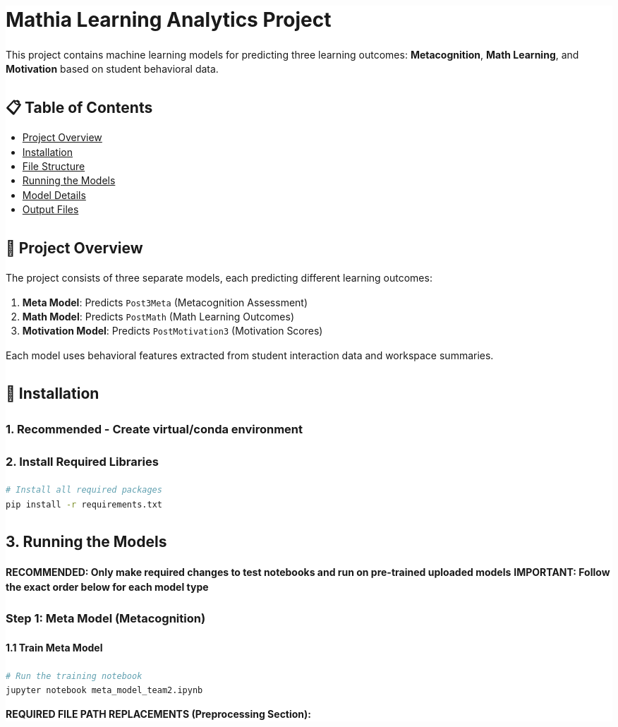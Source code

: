 # Mathia Learning Analytics Project

This project contains machine learning models for predicting three learning outcomes: **Metacognition**, **Math Learning**, and **Motivation** based on student behavioral data.

## 📋 Table of Contents

- [Project Overview](#project-overview)
- [Installation](#installation)
- [File Structure](#file-structure)
- [Running the Models](#running-the-models)
- [Model Details](#model-details)
- [Output Files](#output-files)

## 🎯 Project Overview

The project consists of three separate models, each predicting different learning outcomes:

1. **Meta Model**: Predicts `Post3Meta` (Metacognition Assessment)
2. **Math Model**: Predicts `PostMath` (Math Learning Outcomes)  
3. **Motivation Model**: Predicts `PostMotivation3` (Motivation Scores)

Each model uses behavioral features extracted from student interaction data and workspace summaries.

## 🚀 Installation

### 1. Recommended - Create virtual/conda environment

### 2. Install Required Libraries

```bash
# Install all required packages
pip install -r requirements.txt
```

## 3. Running the Models

**RECOMMENDED: Only make required changes to test notebooks and run on pre-trained uploaded models**
**IMPORTANT: Follow the exact order below for each model type**

### **Step 1: Meta Model (Metacognition)**

#### 1.1 Train Meta Model
```bash
# Run the training notebook
jupyter notebook meta_model_team2.ipynb
```

**REQUIRED FILE PATH REPLACEMENTS (Preprocessing Section):**
